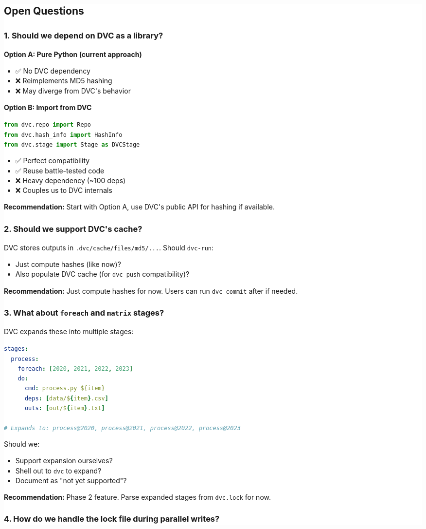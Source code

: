 ## Open Questions

### 1. Should we depend on DVC as a library?

**Option A: Pure Python (current approach)**
- ✅ No DVC dependency
- ❌ Reimplements MD5 hashing
- ❌ May diverge from DVC's behavior

**Option B: Import from DVC**
```python
from dvc.repo import Repo
from dvc.hash_info import HashInfo
from dvc.stage import Stage as DVCStage
```
- ✅ Perfect compatibility
- ✅ Reuse battle-tested code
- ❌ Heavy dependency (~100 deps)
- ❌ Couples us to DVC internals

**Recommendation:** Start with Option A, use DVC's public API for hashing if available.

### 2. Should we support DVC's cache?

DVC stores outputs in `.dvc/cache/files/md5/...`. Should `dvc-run`:
- Just compute hashes (like now)?
- Also populate DVC cache (for `dvc push` compatibility)?

**Recommendation:** Just compute hashes for now. Users can run `dvc commit` after if needed.

### 3. What about `foreach` and `matrix` stages?

DVC expands these into multiple stages:
```yaml
stages:
  process:
    foreach: [2020, 2021, 2022, 2023]
    do:
      cmd: process.py ${item}
      deps: [data/${item}.csv]
      outs: [out/${item}.txt]

# Expands to: process@2020, process@2021, process@2022, process@2023
```

Should we:
- Support expansion ourselves?
- Shell out to `dvc` to expand?
- Document as "not yet supported"?

**Recommendation:** Phase 2 feature. Parse expanded stages from `dvc.lock` for now.

### 4. How do we handle the lock file during parallel writes?
